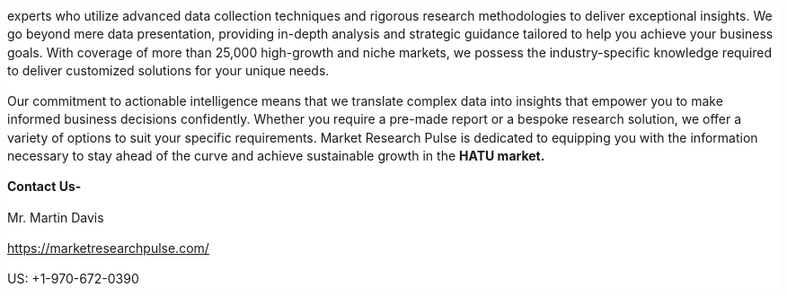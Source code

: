 experts who utilize advanced data collection techniques and rigorous research methodologies to deliver exceptional insights. We go beyond mere data presentation, providing in-depth analysis and strategic guidance tailored to help you achieve your business goals. With coverage of more than 25,000 high-growth and niche markets, we possess the industry-specific knowledge required to deliver customized solutions for your unique needs.</p><p>Our commitment to actionable intelligence means that we translate complex data into insights that empower you to make informed business decisions confidently. Whether you require a pre-made report or a bespoke research solution, we offer a variety of options to suit your specific requirements. Market Research Pulse is dedicated to equipping you with the information necessary to stay ahead of the curve and achieve sustainable growth in the <strong>HATU market.</strong></p><p><strong>Contact Us-</strong></p><p>Mr. Martin Davis</p><p>https://marketresearchpulse.com/</p><p>US: +1-970-672-0390</p>